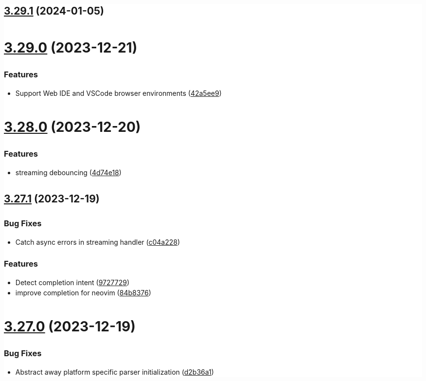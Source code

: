 ## [3.29.1](https://github.com/khulnasoft/khulnasoft-lsp/compare/v3.29.0...v3.29.1) (2024-01-05)



# [3.29.0](https://github.com/khulnasoft/khulnasoft-lsp/compare/v3.28.0...v3.29.0) (2023-12-21)


### Features

* Support Web IDE and VSCode browser environments ([42a5ee9](https://github.com/khulnasoft/khulnasoft-lsp/commit/42a5ee9e8aaaf553bcdbf5de81a98ba4c242627e))



# [3.28.0](https://github.com/khulnasoft/khulnasoft-lsp/compare/v3.27.1...v3.28.0) (2023-12-20)


### Features

* streaming debouncing ([4d74e18](https://github.com/khulnasoft/khulnasoft-lsp/commit/4d74e18ae168d28d7eea012af9127739d15536d2))



## [3.27.1](https://github.com/khulnasoft/khulnasoft-lsp/compare/v3.27.0...v3.27.1) (2023-12-19)


### Bug Fixes

* Catch async errors in streaming handler ([c04a228](https://github.com/khulnasoft/khulnasoft-lsp/commit/c04a228702d92b12eed99c59ce92edfd26016f6f))


### Features

* Detect completion intent ([9727729](https://github.com/khulnasoft/khulnasoft-lsp/commit/972772963ce2c6510e32b8e3f25b259a401d95e6))
* improve completion for neovim ([84b8376](https://github.com/khulnasoft/khulnasoft-lsp/commit/84b83768dc500f8b10ac2a2ced482f97d3896e8f))



# [3.27.0](https://github.com/khulnasoft/khulnasoft-lsp/compare/v3.26.0...v3.27.0) (2023-12-19)


### Bug Fixes

* Abstract away platform specific parser initialization ([d2b36a1](https://github.com/khulnasoft/khulnasoft-lsp/commit/d2b36a190e7b3c3b01096c84c17fb8f89afd75bf))

